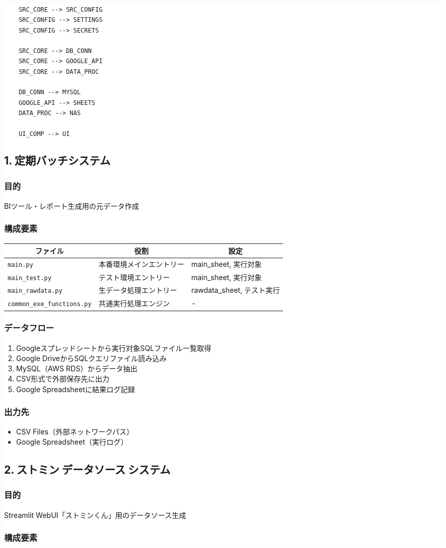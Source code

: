 ```mermaid
    SRC_CORE --> SRC_CONFIG
    SRC_CONFIG --> SETTINGS
    SRC_CONFIG --> SECRETS
    
    SRC_CORE --> DB_CONN
    SRC_CORE --> GOOGLE_API
    SRC_CORE --> DATA_PROC
    
    DB_CONN --> MYSQL
    GOOGLE_API --> SHEETS
    DATA_PROC --> NAS
    
    UI_COMP --> UI
```

## 1. 定期バッチシステム

### 目的
BIツール・レポート生成用の元データ作成

### 構成要素

| ファイル | 役割 | 設定 |
|----------|------|------|
| `main.py` | 本番環境メインエントリー | main_sheet, 実行対象 |
| `main_test.py` | テスト環境エントリー | main_sheet, 実行対象 |
| `main_rawdata.py` | 生データ処理エントリー | rawdata_sheet, テスト実行 |
| `common_exe_functions.py` | 共通実行処理エンジン | - |

### データフロー
1. Googleスプレッドシートから実行対象SQLファイル一覧取得
2. Google DriveからSQLクエリファイル読み込み
3. MySQL（AWS RDS）からデータ抽出
4. CSV形式で外部保存先に出力
5. Google Spreadsheetに結果ログ記録

### 出力先
- CSV Files（外部ネットワークパス）
- Google Spreadsheet（実行ログ）

## 2. ストミン データソース システム

### 目的
Streamlit WebUI「ストミンくん」用のデータソース生成

### 構成要素
